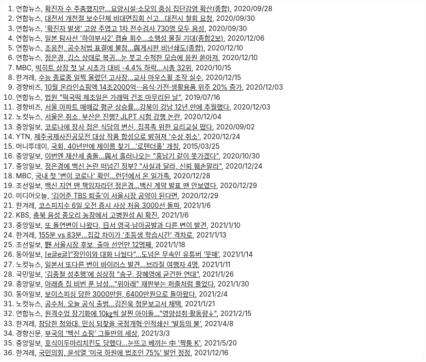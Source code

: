   1. 연합뉴스, [확진자 수 주춤했지만…요양시설·소모임 중심 집단감염 확산(종합)](https://www.yna.co.kr/view/AKR20200928112051530), 2020/09/28
  2. 연합뉴스, [대전서 개천절 보수단체 비대면집회 신고…대전시 철회 요청](https://www.yna.co.kr/view/AKR20200930058300063), 2020/09/30
  3. 연합뉴스, ['확진자 발생' 고양 주엽고 1차 전수검사 730명 모두 음성](https://www.yna.co.kr/view/AKR20200930061100060), 2020/09/30
  4. 연합뉴스, [일본 탐사선 '하야부사2' 캡슐 회수…소행성 물질 기대(종합2보)](https://www.yna.co.kr/view/AKR20201206003952009), 2020/12/06
  5. 연합뉴스, [조응천, 공수처법 표결에 불참…與게시판 비난쇄도(종합)](https://www.yna.co.kr/view/AKR20201210140851001), 2020/12/10
  6. 연합뉴스, [정은경, 깁스 상태로 복귀…눈 붓고 수척한 모습에 응원 쏟아져](https://www.yna.co.kr/view/AKR20201210170200530), 2020/12/10
  7. MBC, [빅히트 상장 첫 날 시초가 대비 -4.4% 하락…시총 32위](https://imnews.imbc.com/news/2020/econo/article/5942053_32648.html), 2020/10/15
  8. 한겨레, [수능 종료종 일찍 울렸던 고사장…교사 마우스휠 조작 실수](http://www.hani.co.kr/arti/society/schooling/974328.html), 2020/12/15
  9. 경향비즈, [10월 온라인쇼핑액 14조2000억···음식·가전·생활용품 위주 20% 증가](http://biz.khan.co.kr/khan_art_view.html?artid=202012031200001), 2020/12/03
  10. 연합뉴스, [법원 "떡국떡 제조일은 가래떡 건조 마무리된 날"](https://www.yna.co.kr/view/AKR20190716071200063), 2019/07/16
  11. 경향비즈, [서울 아파트 매매값 평균 상승률…강북이 강남 12년 만에 추월했다](http://biz.khan.co.kr/khan_art_view.html?artid=202012031744001), 2020/12/03
  12. 노컷뉴스, [서울은 취소, 부산은 진행? JLPT 시험 강행 논란](https://www.nocutnews.co.kr/news/5459416), 2020/12/04
  13. 중앙일보, [코로나에 장사 접은 식당의 변신, 집콕족 위한 요리교실 떴다](https://news.joins.com/article/23862393), 2020/09/02
  14. YTN, [제주국제사진공모전 대상 작품 합성으로 밝혀져 '수상 취소'](https://www.ytn.co.kr/_ln/0103_202012241625017186), 2020/12/24
  15. 머니투데이, [국회, 40년만에 제이름 찾기…'로텐더홀' 개칭](https://news.mt.co.kr/mtview.php?no=2015032509347673297), 2015/03/25
  16. 중앙일보, [이번엔 재산세 충돌…與서 흘러나오는 "홍남기 같이 못가겠다"](https://news.joins.com/article/23907454), 2020/10/30
  17. 중앙일보, [정은경에 백신 논란 떠넘긴 정부? "사실과 달라, 신뢰 훼손말라"](https://news.joins.com/article/23953891), 2020/12/24
  18. MBC, [국내 첫 '변이 코로나' 확인…런던에서 온 일가족](https://imnews.imbc.com/replay/2020/nwdesk/article/6040905_32524.html), 2020/12/28
  19. 조선일보, [백신 지연 땐 책임자라던 정은경...백신 계약 발표 땐 안보였다](https://www.chosun.com/politics/2020/12/29/GH6N3R4UJVC7LJBDSGFYXJZMGI/), 2020/12/29
  20. 미디어오늘, [‘김어준 TBS 퇴출’이 서울시장 공약이 된다면](http://www.mediatoday.co.kr/news/articleView.html?idxno=211163), 2020/12/29
  21. 한겨레, [코스피지수 6일 오전 증시 사상 처음 3000선 돌파](http://www.hani.co.kr/arti/economy/finance/977476.html), 2021/1/6
  22. KBS, [충북 음성 종오리 농장에서 고병원성 AI 확진](http://news.kbs.co.kr/news/view.do?ncd=5088630), 2021/1/6
  23. 중앙일보, [또 돌연변이 나왔다, 日서 영국·남아공발과 다른 변이 발견](https://news.joins.com/article/23967211), 2021/1/10
  24. 한겨레, [155분 vs 83분…집값 차이가 ‘초등생 학습시간’ 격차로](http://www.hani.co.kr/arti/society/schooling/978507.html), 2021/1/13
  1. 조선일보, [野 서울시장 후보, 출마 선언만 12명째](https://www.chosun.com/politics/assembly/2021/01/18/5K4PFMIMTNB5DI34CH3ELFTFLY/), 2021/1/18
  2. 동아일보, [[e글e글]“정인이와 대화 나눴다”…도넘은 무속인 유튜버 ‘뭇매’](https://www.donga.com/news/Society/article/all/20210114/104924623/2), 2021/1/14
  3. 노컷뉴스, [일본서 또다른 변이 바이러스 발견…브라질 여행자 4명](https://www.nocutnews.co.kr/news/5479023), 2021/1/11
  4. 국민일보, [‘김종철 성추행’에 심상정 “송구, 장혜영에 굳건한 연대”](http://news.kmib.co.kr/article/view.asp?arcid=0015465240), 2021/1/26
  5. 중앙일보, [아래층 집 비번 푼 남성…"위아래" 재판부는 퍼즐처럼 풀었다](https://news.joins.com/article/23982205), 2021/1/30
  6. 동아일보, [보이스피싱 당한 3000만원, 6400만원으로 돌아왔다](https://www.donga.com/news/Society/article/all/20210204/105276303/2), 2021/2/4
  7. 노컷뉴스, [공수처, 오늘 공식 출범…김진욱 청문보고서 채택](https://www.nocutnews.co.kr/news/5485704), 2021/1/21
  8. 연합뉴스, [원격수업 장기화에 10㎏씩 살찐 아이들…"영양섭취·활동량↓"](https://www.yna.co.kr/view/AKR20210215038700009), 2021/2/15
  9. 한겨레, [참담한 청와대, 민심 되찾을 국정개혁·인적쇄신 ‘발등의 불’](http://www.hani.co.kr/arti/politics/bluehouse/990125.html), 2021/4/8
  10. 경향신문, [부국의 ‘백신 쇼핑’ 그들만의 세상](http://news.khan.co.kr/kh_news/khan_art_view.html?artid=202103032215015), 2021/3/3
  11. 중앙일보, [호식이두마리치킨도 당했다…눈뜨고 베끼는 中 '짝퉁 K'](https://www.joongang.co.kr/article/24061949), 2021/5/20
  12. 한겨레, [국민의힘, 윤석열 ‘미국 하원에 법조인 75%’ 발언 정정](https://www.hani.co.kr/arti/politics/assembly/1023648.html), 2021/12/16